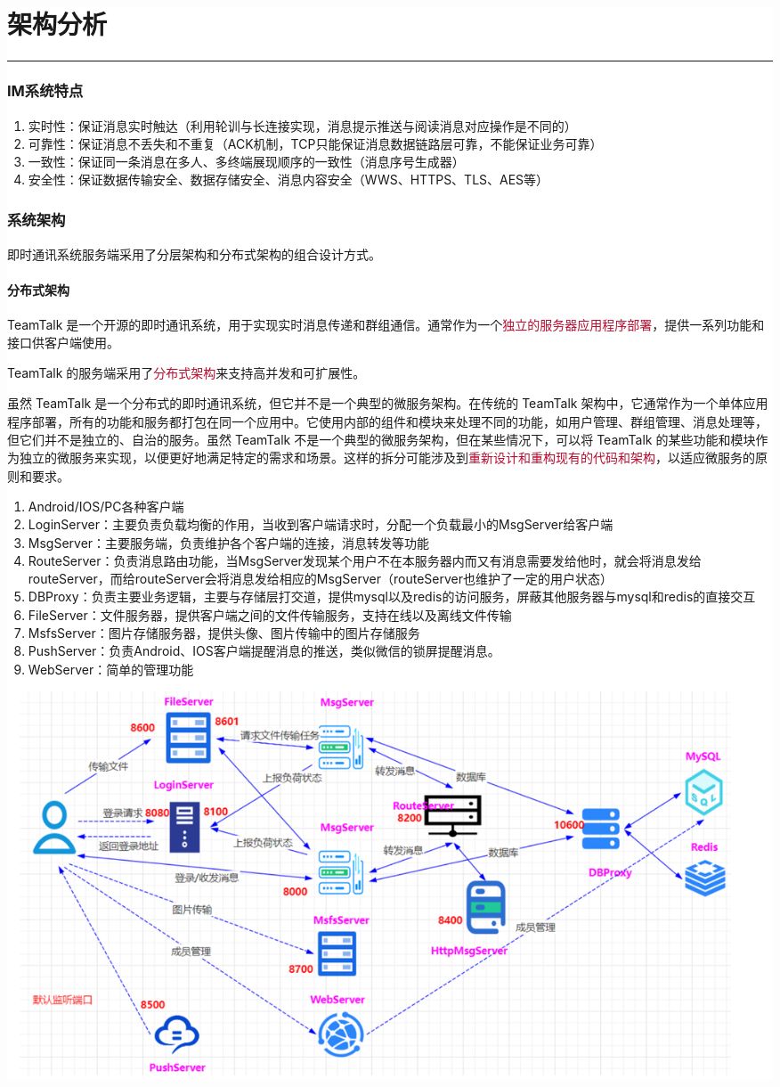 # 架构分析
---

### IM系统特点

1. 实时性：保证消息实时触达（利用轮训与长连接实现，消息提示推送与阅读消息对应操作是不同的）
2. 可靠性：保证消息不丢失和不重复（ACK机制，TCP只能保证消息数据链路层可靠，不能保证业务可靠）
3. 一致性：保证同一条消息在多人、多终端展现顺序的一致性（消息序号生成器）
4. 安全性：保证数据传输安全、数据存储安全、消息内容安全（WWS、HTTPS、TLS、AES等）

### 系统架构

即时通讯系统服务端采用了分层架构和分布式架构的组合设计方式。

#### 分布式架构

TeamTalk 是一个开源的即时通讯系统，用于实现实时消息传递和群组通信。通常作为一个<font color='#BAOC2F'>独立的服务器应用程序部署</font>，提供一系列功能和接口供客户端使用。

TeamTalk 的服务端采用了<font color='#BAOC2F'>分布式架构</font>来支持高并发和可扩展性。

虽然 TeamTalk 是一个分布式的即时通讯系统，但它并不是一个典型的微服务架构。在传统的 TeamTalk 架构中，它通常作为一个单体应用程序部署，所有的功能和服务都打包在同一个应用中。它使用内部的组件和模块来处理不同的功能，如用户管理、群组管理、消息处理等，但它们并不是独立的、自治的服务。虽然 TeamTalk 不是一个典型的微服务架构，但在某些情况下，可以将 TeamTalk 的某些功能和模块作为独立的微服务来实现，以便更好地满足特定的需求和场景。这样的拆分可能涉及到<font color='#BAOC2F'>重新设计和重构现有的代码和架构</font>，以适应微服务的原则和要求。

1. Android/IOS/PC各种客户端
2. LoginServer：主要负责负载均衡的作用，当收到客户端请求时，分配一个负载最小的MsgServer给客户端
3. MsgServer：主要服务端，负责维护各个客户端的连接，消息转发等功能
4. RouteServer：负责消息路由功能，当MsgServer发现某个用户不在本服务器内而又有消息需要发给他时，就会将消息发给routeServer，而给routeServer会将消息发给相应的MsgServer（routeServer也维护了一定的用户状态）
5. DBProxy：负责主要业务逻辑，主要与存储层打交道，提供mysql以及redis的访问服务，屏蔽其他服务器与mysql和redis的直接交互
6. FileServer：文件服务器，提供客户端之间的文件传输服务，支持在线以及离线文件传输
7. MsfsServer：图片存储服务器，提供头像、图片传输中的图片存储服务
8. PushServer：负责Android、IOS客户端提醒消息的推送，类似微信的锁屏提醒消息。
9. WebServer：简单的管理功能

![image-20230412171255795](assets/image-20230412171255795.png)
